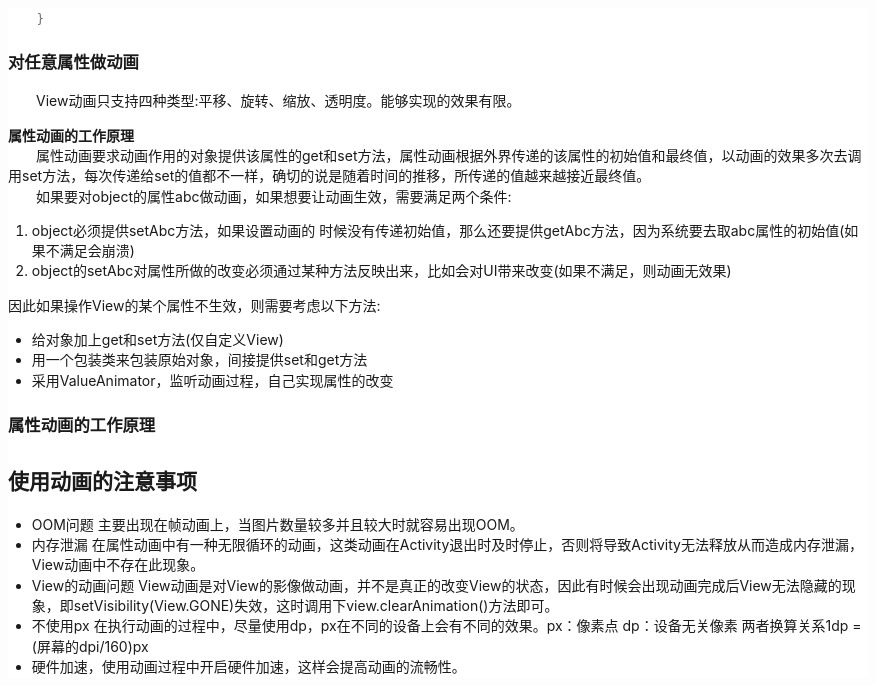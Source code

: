 ```java
    }
```
### 对任意属性做动画
&emsp;&emsp;View动画只支持四种类型:平移、旋转、缩放、透明度。能够实现的效果有限。  

**属性动画的工作原理**  
&emsp;&emsp;属性动画要求动画作用的对象提供该属性的get和set方法，属性动画根据外界传递的该属性的初始值和最终值，以动画的效果多次去调用set方法，每次传递给set的值都不一样，确切的说是随着时间的推移，所传递的值越来越接近最终值。  
&emsp;&emsp;如果要对object的属性abc做动画，如果想要让动画生效，需要满足两个条件:  
1. object必须提供setAbc方法，如果设置动画的 时候没有传递初始值，那么还要提供getAbc方法，因为系统要去取abc属性的初始值(如果不满足会崩溃)
2. object的setAbc对属性所做的改变必须通过某种方法反映出来，比如会对UI带来改变(如果不满足，则动画无效果)

因此如果操作View的某个属性不生效，则需要考虑以下方法:  
- 给对象加上get和set方法(仅自定义View)
- 用一个包装类来包装原始对象，间接提供set和get方法
- 采用ValueAnimator，监听动画过程，自己实现属性的改变

```java


```
### 属性动画的工作原理


## 使用动画的注意事项
- OOM问题 主要出现在帧动画上，当图片数量较多并且较大时就容易出现OOM。
- 内存泄漏 在属性动画中有一种无限循环的动画，这类动画在Activity退出时及时停止，否则将导致Activity无法释放从而造成内存泄漏，View动画中不存在此现象。
- View的动画问题 View动画是对View的影像做动画，并不是真正的改变View的状态，因此有时候会出现动画完成后View无法隐藏的现象，即setVisibility(View.GONE)失效，这时调用下view.clearAnimation()方法即可。
- 不使用px 在执行动画的过程中，尽量使用dp，px在不同的设备上会有不同的效果。px：像素点 dp：设备无关像素 两者换算关系1dp = (屏幕的dpi/160)px
- 硬件加速，使用动画过程中开启硬件加速，这样会提高动画的流畅性。












